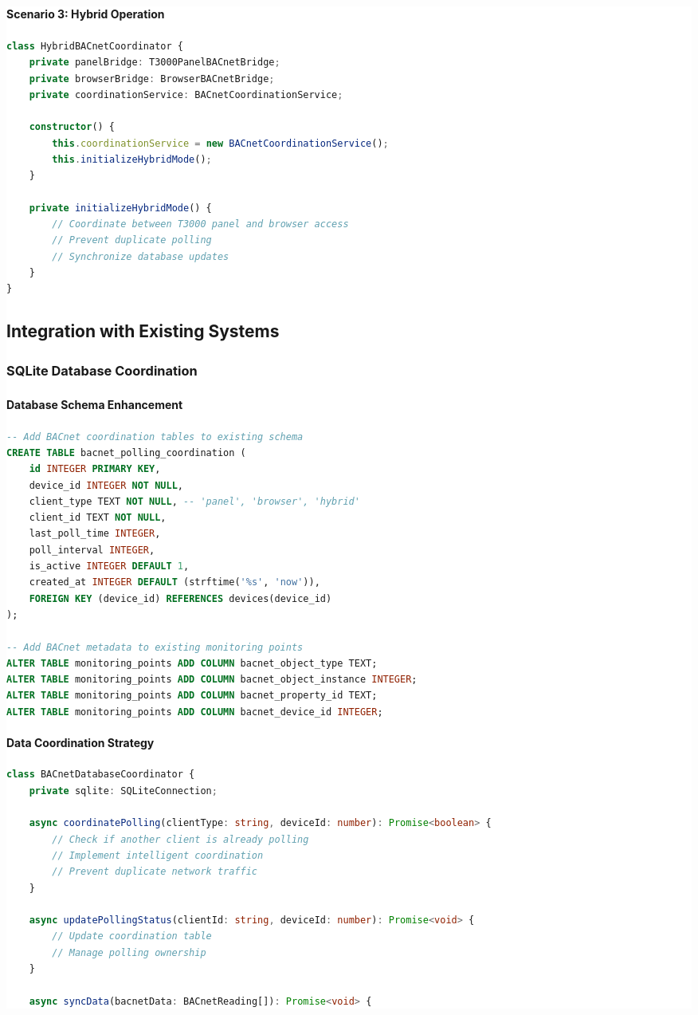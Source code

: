 #### Scenario 3: Hybrid Operation
```typescript
class HybridBACnetCoordinator {
    private panelBridge: T3000PanelBACnetBridge;
    private browserBridge: BrowserBACnetBridge;
    private coordinationService: BACnetCoordinationService;

    constructor() {
        this.coordinationService = new BACnetCoordinationService();
        this.initializeHybridMode();
    }

    private initializeHybridMode() {
        // Coordinate between T3000 panel and browser access
        // Prevent duplicate polling
        // Synchronize database updates
    }
}
```

## Integration with Existing Systems

### SQLite Database Coordination

#### Database Schema Enhancement
```sql
-- Add BACnet coordination tables to existing schema
CREATE TABLE bacnet_polling_coordination (
    id INTEGER PRIMARY KEY,
    device_id INTEGER NOT NULL,
    client_type TEXT NOT NULL, -- 'panel', 'browser', 'hybrid'
    client_id TEXT NOT NULL,
    last_poll_time INTEGER,
    poll_interval INTEGER,
    is_active INTEGER DEFAULT 1,
    created_at INTEGER DEFAULT (strftime('%s', 'now')),
    FOREIGN KEY (device_id) REFERENCES devices(device_id)
);

-- Add BACnet metadata to existing monitoring points
ALTER TABLE monitoring_points ADD COLUMN bacnet_object_type TEXT;
ALTER TABLE monitoring_points ADD COLUMN bacnet_object_instance INTEGER;
ALTER TABLE monitoring_points ADD COLUMN bacnet_property_id TEXT;
ALTER TABLE monitoring_points ADD COLUMN bacnet_device_id INTEGER;
```

#### Data Coordination Strategy
```typescript
class BACnetDatabaseCoordinator {
    private sqlite: SQLiteConnection;

    async coordinatePolling(clientType: string, deviceId: number): Promise<boolean> {
        // Check if another client is already polling
        // Implement intelligent coordination
        // Prevent duplicate network traffic
    }

    async updatePollingStatus(clientId: string, deviceId: number): Promise<void> {
        // Update coordination table
        // Manage polling ownership
    }

    async syncData(bacnetData: BACnetReading[]): Promise<void> {
```